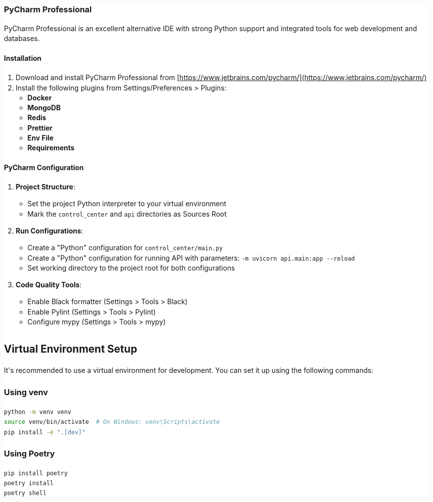 ### PyCharm Professional

PyCharm Professional is an excellent alternative IDE with strong Python support and integrated tools for web development and databases.

#### Installation

1. Download and install PyCharm Professional from [https://www.jetbrains.com/pycharm/](https://www.jetbrains.com/pycharm/)
2. Install the following plugins from Settings/Preferences > Plugins:
   - **Docker**
   - **MongoDB**
   - **Redis**
   - **Prettier**
   - **Env File**
   - **Requirements**

#### PyCharm Configuration

1. **Project Structure**:
   - Set the project Python interpreter to your virtual environment
   - Mark the `control_center` and `api` directories as Sources Root

2. **Run Configurations**:
   - Create a "Python" configuration for `control_center/main.py`
   - Create a "Python" configuration for running API with parameters: `-m uvicorn api.main:app --reload`
   - Set working directory to the project root for both configurations

3. **Code Quality Tools**:
   - Enable Black formatter (Settings > Tools > Black)
   - Enable Pylint (Settings > Tools > Pylint)
   - Configure mypy (Settings > Tools > mypy)

## Virtual Environment Setup

It's recommended to use a virtual environment for development. You can set it up using the following commands:

### Using venv

```bash
python -m venv venv
source venv/bin/activate  # On Windows: venv\Scripts\activate
pip install -e ".[dev]"
```

### Using Poetry

```bash
pip install poetry
poetry install
poetry shell
```
